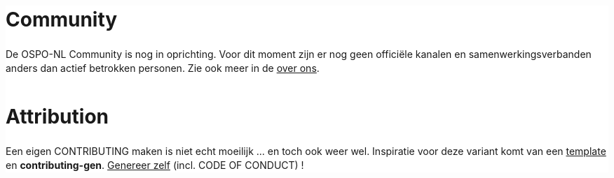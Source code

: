 # Community

De OSPO-NL Community is nog in oprichting. Voor dit moment zijn er nog geen officiële kanalen en samenwerkingsverbanden
anders dan actief betrokken personen. Zie ook meer in de [over ons](https://ospo-nl.github.io/kennisbank/Over_ons).

# Attribution

Een eigen CONTRIBUTING maken is niet echt moeilijk ... en toch ook weer wel. Inspiratie voor deze variant komt van een
[template](https://github.com/nayafia/contributing-template/blob/HEAD/CONTRIBUTING-template.md) en **contributing-gen**.
[Genereer zelf](https://github.com/bttger/contributing-gen) (incl. CODE OF CONDUCT) !
